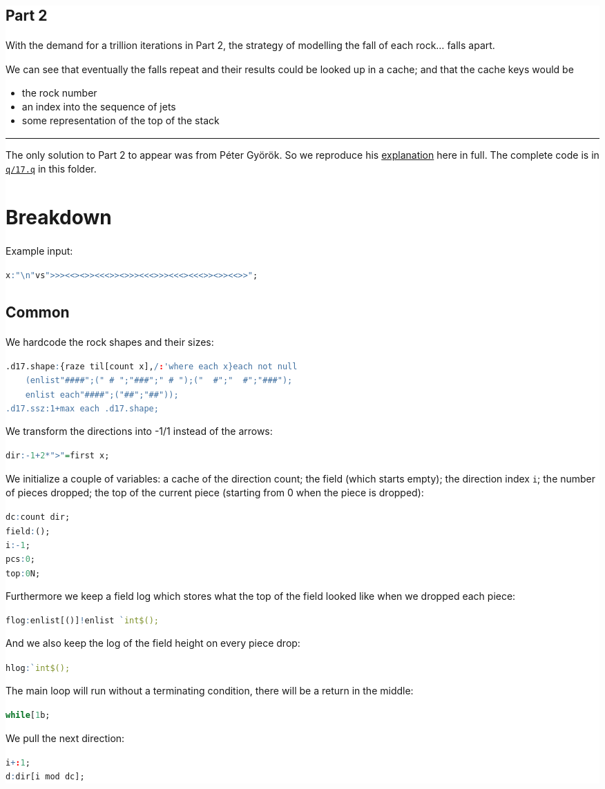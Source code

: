 
## Part 2

With the demand for a trillion iterations in Part 2, the strategy of modelling the fall of each rock… falls apart. 

We can see that eventually the falls repeat and their results could be looked up in a cache; and that the cache keys would be 

* the rock number
* an index into the sequence of jets 
* some representation of the top of the stack

---

The only solution to Part 2 to appear was from Péter Györök.
So we reproduce his [explanation](https://github.com/gyorokpeter/puzzle_solutions/blob/master/aoc/2022/day17.md) here in full.
The complete code is in [`q/17.q`](./q/17.q) in this folder. 

# Breakdown
Example input:
```q
x:"\n"vs">>><<><>><<<>><>>><<<>>><<<><<<>><>><<>>";
```

## Common
We hardcode the rock shapes and their sizes:
```q
.d17.shape:{raze til[count x],/:'where each x}each not null
    (enlist"####";(" # ";"###";" # ");("  #";"  #";"###");
    enlist each"####";("##";"##"));
.d17.ssz:1+max each .d17.shape;
```
We transform the directions into -1/1 instead of the arrows:
```q
dir:-1+2*">"=first x;
```
We initialize a couple of variables: a cache of the direction count; the field (which starts empty); the direction index `i`; the number of pieces dropped; the top of the current piece (starting from 0 when the piece is dropped):
```q
dc:count dir;
field:();
i:-1;
pcs:0;
top:0N;
```
Furthermore we keep a field log which stores what the top of the field looked like when we dropped each piece:
```q
flog:enlist[()]!enlist `int$();
```
And we also keep the log of the field height on every piece drop:
```q
hlog:`int$();
```
The main loop will run without a terminating condition, there will be a return in the middle:
```q
while[1b;
```
We pull the next direction:
```q
i+:1;
d:dir[i mod dc];
```